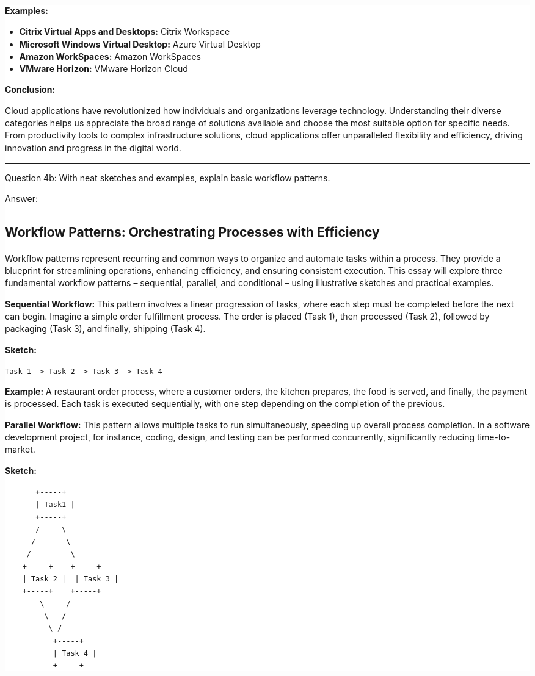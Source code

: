 **Examples:**

* **Citrix Virtual Apps and Desktops:**  Citrix Workspace
* **Microsoft Windows Virtual Desktop:**  Azure Virtual Desktop
* **Amazon WorkSpaces:**  Amazon WorkSpaces
* **VMware Horizon:**  VMware Horizon Cloud

**Conclusion:**

Cloud applications have revolutionized how individuals and organizations leverage technology. Understanding their diverse categories helps us appreciate the broad range of solutions available and choose the most suitable option for specific needs. From productivity tools to complex infrastructure solutions, cloud applications offer unparalleled flexibility and efficiency, driving innovation and progress in the digital world. 


--------------------------------------------------------------------------------

Question 4b:
With neat sketches and examples, explain basic workflow patterns.

Answer:
## Workflow Patterns: Orchestrating Processes with Efficiency

Workflow patterns represent recurring and common ways to organize and automate tasks within a process. They provide a blueprint for streamlining operations, enhancing efficiency, and ensuring consistent execution. This essay will explore three fundamental workflow patterns – sequential, parallel, and conditional – using illustrative sketches and practical examples.

**Sequential Workflow:** This pattern involves a linear progression of tasks, where each step must be completed before the next can begin. Imagine a simple order fulfillment process. The order is placed (Task 1), then processed (Task 2), followed by packaging (Task 3), and finally, shipping (Task 4). 

**Sketch:**

```
Task 1 -> Task 2 -> Task 3 -> Task 4
```

**Example:**  A restaurant order process, where a customer orders, the kitchen prepares, the food is served, and finally, the payment is processed. Each task is executed sequentially, with one step depending on the completion of the previous. 

**Parallel Workflow:** This pattern allows multiple tasks to run simultaneously, speeding up overall process completion. In a software development project, for instance, coding, design, and testing can be performed concurrently, significantly reducing time-to-market. 

**Sketch:**

```
       +-----+
       | Task1 |
       +-----+
       /     \
      /       \
     /         \
    +-----+    +-----+
    | Task 2 |  | Task 3 |
    +-----+    +-----+
        \     /
         \   /
          \ /
           +-----+
           | Task 4 |
           +-----+
```
